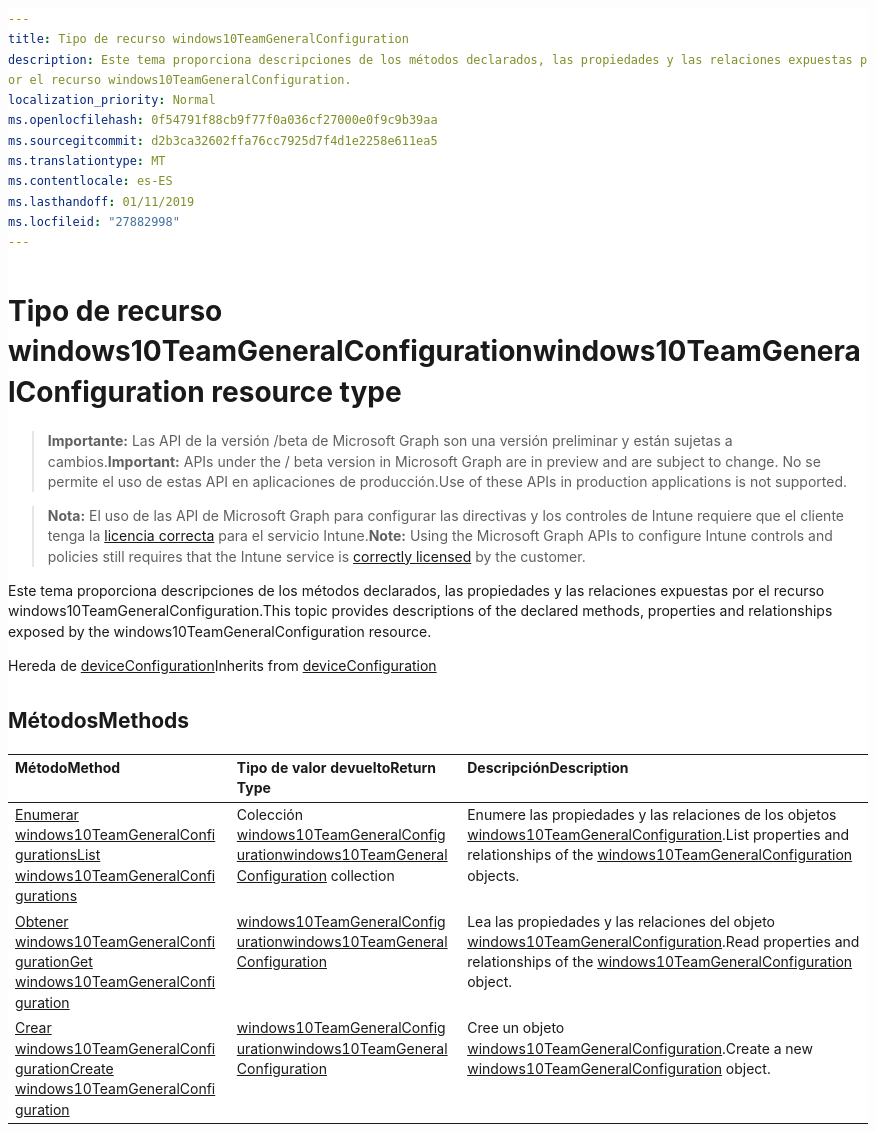 ```yaml
---
title: Tipo de recurso windows10TeamGeneralConfiguration
description: Este tema proporciona descripciones de los métodos declarados, las propiedades y las relaciones expuestas por el recurso windows10TeamGeneralConfiguration.
localization_priority: Normal
ms.openlocfilehash: 0f54791f88cb9f77f0a036cf27000e0f9c9b39aa
ms.sourcegitcommit: d2b3ca32602ffa76cc7925d7f4d1e2258e611ea5
ms.translationtype: MT
ms.contentlocale: es-ES
ms.lasthandoff: 01/11/2019
ms.locfileid: "27882998"
---
```

# <a name="windows10teamgeneralconfiguration-resource-type"></a><span data-ttu-id="0ea4b-103">Tipo de recurso windows10TeamGeneralConfiguration</span><span class="sxs-lookup"><span data-stu-id="0ea4b-103">windows10TeamGeneralConfiguration resource type</span></span>

> <span data-ttu-id="0ea4b-104">**Importante:** Las API de la versión /beta de Microsoft Graph son una versión preliminar y están sujetas a cambios.</span><span class="sxs-lookup"><span data-stu-id="0ea4b-104">**Important:** APIs under the / beta version in Microsoft Graph are in preview and are subject to change.</span></span> <span data-ttu-id="0ea4b-105">No se permite el uso de estas API en aplicaciones de producción.</span><span class="sxs-lookup"><span data-stu-id="0ea4b-105">Use of these APIs in production applications is not supported.</span></span>

> <span data-ttu-id="0ea4b-106">**Nota:** El uso de las API de Microsoft Graph para configurar las directivas y los controles de Intune requiere que el cliente tenga la [licencia correcta](https://go.microsoft.com/fwlink/?linkid=839381) para el servicio Intune.</span><span class="sxs-lookup"><span data-stu-id="0ea4b-106">**Note:** Using the Microsoft Graph APIs to configure Intune controls and policies still requires that the Intune service is [correctly licensed](https://go.microsoft.com/fwlink/?linkid=839381) by the customer.</span></span>

<span data-ttu-id="0ea4b-107">Este tema proporciona descripciones de los métodos declarados, las propiedades y las relaciones expuestas por el recurso windows10TeamGeneralConfiguration.</span><span class="sxs-lookup"><span data-stu-id="0ea4b-107">This topic provides descriptions of the declared methods, properties and relationships exposed by the windows10TeamGeneralConfiguration resource.</span></span>

<span data-ttu-id="0ea4b-108">Hereda de [deviceConfiguration](../resources/intune-deviceconfig-deviceconfiguration.md)</span><span class="sxs-lookup"><span data-stu-id="0ea4b-108">Inherits from [deviceConfiguration](../resources/intune-deviceconfig-deviceconfiguration.md)</span></span>

## <a name="methods"></a><span data-ttu-id="0ea4b-109">Métodos</span><span class="sxs-lookup"><span data-stu-id="0ea4b-109">Methods</span></span>
|<span data-ttu-id="0ea4b-110">Método</span><span class="sxs-lookup"><span data-stu-id="0ea4b-110">Method</span></span>|<span data-ttu-id="0ea4b-111">Tipo de valor devuelto</span><span class="sxs-lookup"><span data-stu-id="0ea4b-111">Return Type</span></span>|<span data-ttu-id="0ea4b-112">Descripción</span><span class="sxs-lookup"><span data-stu-id="0ea4b-112">Description</span></span>|
|:---|:---|:---|
|[<span data-ttu-id="0ea4b-113">Enumerar windows10TeamGeneralConfigurations</span><span class="sxs-lookup"><span data-stu-id="0ea4b-113">List windows10TeamGeneralConfigurations</span></span>](../api/intune-deviceconfig-windows10teamgeneralconfiguration-list.md)|<span data-ttu-id="0ea4b-114">Colección [windows10TeamGeneralConfiguration](../resources/intune-deviceconfig-windows10teamgeneralconfiguration.md)</span><span class="sxs-lookup"><span data-stu-id="0ea4b-114">[windows10TeamGeneralConfiguration](../resources/intune-deviceconfig-windows10teamgeneralconfiguration.md) collection</span></span>|<span data-ttu-id="0ea4b-115">Enumere las propiedades y las relaciones de los objetos [windows10TeamGeneralConfiguration](../resources/intune-deviceconfig-windows10teamgeneralconfiguration.md).</span><span class="sxs-lookup"><span data-stu-id="0ea4b-115">List properties and relationships of the [windows10TeamGeneralConfiguration](../resources/intune-deviceconfig-windows10teamgeneralconfiguration.md) objects.</span></span>|
|[<span data-ttu-id="0ea4b-116">Obtener windows10TeamGeneralConfiguration</span><span class="sxs-lookup"><span data-stu-id="0ea4b-116">Get windows10TeamGeneralConfiguration</span></span>](../api/intune-deviceconfig-windows10teamgeneralconfiguration-get.md)|[<span data-ttu-id="0ea4b-117">windows10TeamGeneralConfiguration</span><span class="sxs-lookup"><span data-stu-id="0ea4b-117">windows10TeamGeneralConfiguration</span></span>](../resources/intune-deviceconfig-windows10teamgeneralconfiguration.md)|<span data-ttu-id="0ea4b-118">Lea las propiedades y las relaciones del objeto [windows10TeamGeneralConfiguration](../resources/intune-deviceconfig-windows10teamgeneralconfiguration.md).</span><span class="sxs-lookup"><span data-stu-id="0ea4b-118">Read properties and relationships of the [windows10TeamGeneralConfiguration](../resources/intune-deviceconfig-windows10teamgeneralconfiguration.md) object.</span></span>|
|[<span data-ttu-id="0ea4b-119">Crear windows10TeamGeneralConfiguration</span><span class="sxs-lookup"><span data-stu-id="0ea4b-119">Create windows10TeamGeneralConfiguration</span></span>](../api/intune-deviceconfig-windows10teamgeneralconfiguration-create.md)|[<span data-ttu-id="0ea4b-120">windows10TeamGeneralConfiguration</span><span class="sxs-lookup"><span data-stu-id="0ea4b-120">windows10TeamGeneralConfiguration</span></span>](../resources/intune-deviceconfig-windows10teamgeneralconfiguration.md)|<span data-ttu-id="0ea4b-121">Cree un objeto [windows10TeamGeneralConfiguration](../resources/intune-deviceconfig-windows10teamgeneralconfiguration.md).</span><span class="sxs-lookup"><span data-stu-id="0ea4b-121">Create a new [windows10TeamGeneralConfiguration](../resources/intune-deviceconfig-windows10teamgeneralconfiguration.md) object.</span></span>|